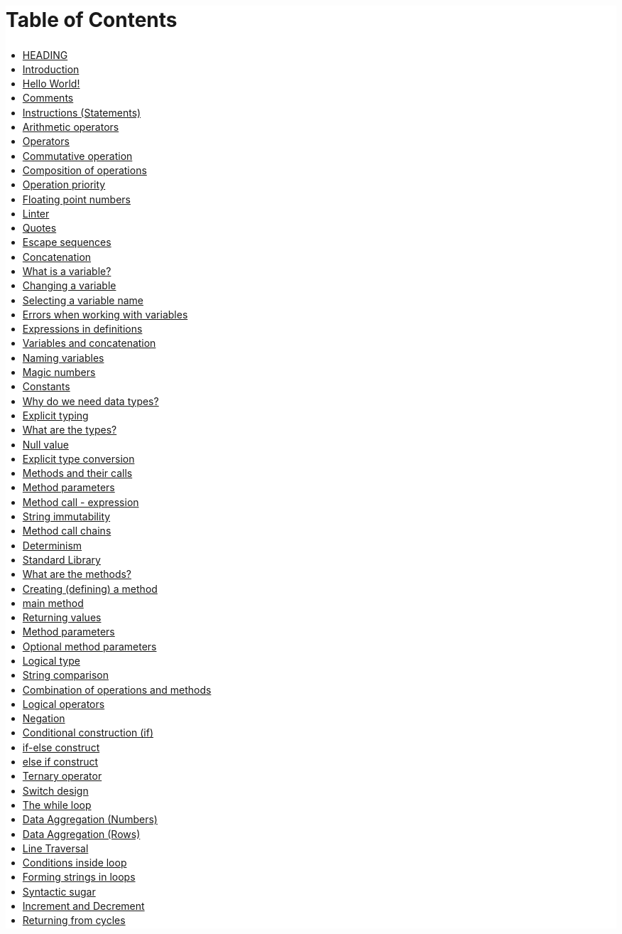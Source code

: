 # Table of Contents
- [HEADING](#heading)
- [Introduction](#introduction)
- [Hello World!](#hello-world)
- [Comments](#comments)
- [Instructions (Statements)](#instructions-statements)
- [Arithmetic operators](#arithmetic-operators)
- [Operators](#operators)
- [Commutative operation](#commutative-operation)
- [Composition of operations](#composition-of-operations)
- [Operation priority](#operation-priority)
- [Floating point numbers](#floating-point-numbers)
- [Linter](#linter)
- [Quotes](#quotes)
- [Escape sequences](#escape-sequences)
- [Concatenation](#concatenation)
- [What is a variable?](#what-is-a-variable)
- [Changing a variable](#changing-a-variable)
- [Selecting a variable name](#selecting-a-variable-name)
- [Errors when working with variables](#errors-when-working-with-variables)
- [Expressions in definitions](#expressions-in-definitions)
- [Variables and concatenation](#variables-and-concatenation)
- [Naming variables](#naming-variables)
- [Magic numbers](#magic-numbers)
- [Constants](#constants)
- [Why do we need data types?](#why-do-we-need-data-types)
- [Explicit typing](#explicit-typing)
- [What are the types?](#what-are-the-types)
- [Null value](#null-value)
- [Explicit type conversion](#explicit-type-conversion)
- [Methods and their calls](#methods-and-their-calls)
- [Method parameters](#method-parameters)
- [Method call - expression](#method-call---expression)
- [String immutability](#string-immutability)
- [Method call chains](#method-call-chains)
- [Determinism](#determinism)
- [Standard Library](#standard-library)
- [What are the methods?](#what-are-the-methods)
- [Creating (defining) a method](#creating-defining-a-method)
- [main method](#main-method)
- [Returning values](#returning-values)
- [Method parameters](#method-parameters)
- [Optional method parameters](#optional-method-parameters)
- [Logical type](#logical-type)
- [String comparison](#string-comparison)
- [Combination of operations and methods](#combination-of-operations-and-methods)
- [Logical operators](#logical-operators)
- [Negation](#negation)
- [Conditional construction (if)](#conditional-construction-if)
- [if-else construct](#if-else-construct)
- [else if construct](#else-if-construct)
- [Ternary operator](#ternary-operator)
- [Switch design](#switch-design)
- [The while loop](#the-while-loop)
- [Data Aggregation (Numbers)](#data-aggregation-numbers)
- [Data Aggregation (Rows)](#data-aggregation-rows)
- [Line Traversal](#line-traversal)
- [Conditions inside loop](#conditions-inside-loop)
- [Forming strings in loops](#forming-strings-in-loops)
- [Syntactic sugar](#syntactic-sugar)
- [Increment and Decrement](#increment-and-decrement)
- [Returning from cycles](#returning-from-cycles)
